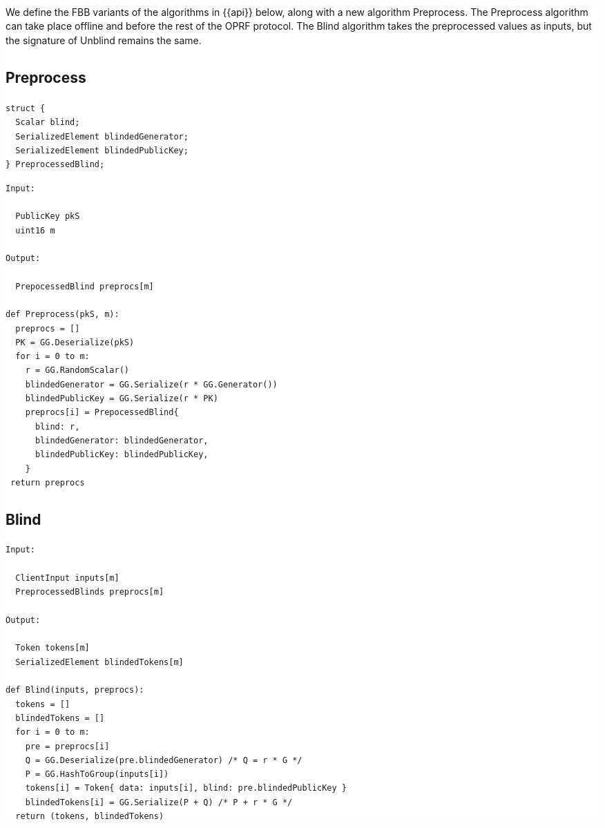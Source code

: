 We define the FBB variants of the algorithms in {{api}} below, along
with a new algorithm Preprocess. The Preprocess algorithm can take place
offline and before the rest of the OPRF protocol. The Blind algorithm
takes the preprocessed values as inputs, but the signature of Unblind
remains the same.

## Preprocess

~~~
struct {
  Scalar blind;
  SerializedElement blindedGenerator;
  SerializedElement blindedPublicKey;
} PreprocessedBlind;
~~~

~~~
Input:

  PublicKey pkS
  uint16 m

Output:

  PrepocessedBlind preprocs[m]

def Preprocess(pkS, m):
  preprocs = []
  PK = GG.Deserialize(pkS)
  for i = 0 to m:
    r = GG.RandomScalar()
    blindedGenerator = GG.Serialize(r * GG.Generator())
    blindedPublicKey = GG.Serialize(r * PK)
    preprocs[i] = PrepocessedBlind{
      blind: r,
      blindedGenerator: blindedGenerator,
      blindedPublicKey: blindedPublicKey,
    }
 return preprocs
~~~

## Blind

~~~
Input:

  ClientInput inputs[m]
  PreprocessedBlinds preprocs[m]

Output:

  Token tokens[m]
  SerializedElement blindedTokens[m]

def Blind(inputs, preprocs):
  tokens = []
  blindedTokens = []
  for i = 0 to m:
    pre = preprocs[i]
    Q = GG.Deserialize(pre.blindedGenerator) /* Q = r * G */
    P = GG.HashToGroup(inputs[i])
    tokens[i] = Token{ data: inputs[i], blind: pre.blindedPublicKey }
    blindedTokens[i] = GG.Serialize(P + Q) /* P + r * G */
  return (tokens, blindedTokens)
~~~